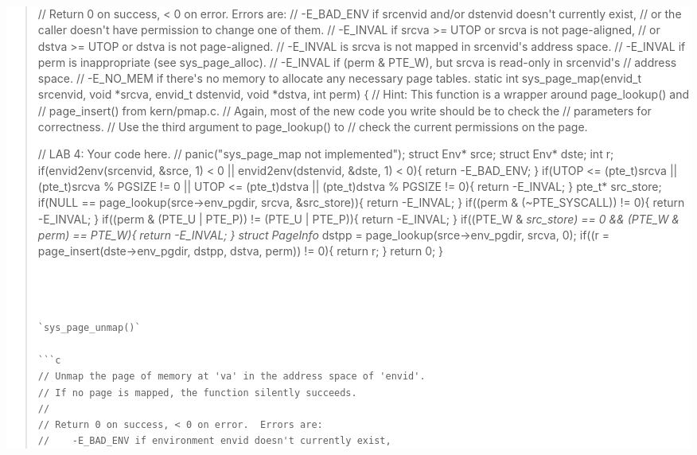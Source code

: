 > // Return 0 on success, < 0 on error.  Errors are:
> //	-E_BAD_ENV if srcenvid and/or dstenvid doesn't currently exist,
> //		or the caller doesn't have permission to change one of them.
> //	-E_INVAL if srcva >= UTOP or srcva is not page-aligned,
> //		or dstva >= UTOP or dstva is not page-aligned.
> //	-E_INVAL is srcva is not mapped in srcenvid's address space.
> //	-E_INVAL if perm is inappropriate (see sys_page_alloc).
> //	-E_INVAL if (perm & PTE_W), but srcva is read-only in srcenvid's
> //		address space.
> //	-E_NO_MEM if there's no memory to allocate any necessary page tables.
> static int
> sys_page_map(envid_t srcenvid, void *srcva,
> 	     envid_t dstenvid, void *dstva, int perm)
> {
> 	// Hint: This function is a wrapper around page_lookup() and
> 	//   page_insert() from kern/pmap.c.
> 	//   Again, most of the new code you write should be to check the
> 	//   parameters for correctness.
> 	//   Use the third argument to page_lookup() to
> 	//   check the current permissions on the page.
> 
> 	// LAB 4: Your code here.
> 	// panic("sys_page_map not implemented");
> struct Env* srce;
> struct Env* dste;
> int r;
> 	if(envid2env(srcenvid, &srce, 1) < 0 || envid2env(dstenvid, &dste, 1) < 0){
> 		return -E_BAD_ENV;
> 	}
> 	if(UTOP <= (pte_t)srcva || (pte_t)srcva % PGSIZE != 0 || UTOP <= (pte_t)dstva || (pte_t)dstva % PGSIZE != 0){
> 		return -E_INVAL;
> 	}
> pte_t* src_store;
> 	if(NULL == page_lookup(srce->env_pgdir, srcva, &src_store)){
> 		return -E_INVAL;
> 	}
> 	if((perm & (~PTE_SYSCALL)) != 0){
> 		return -E_INVAL;
> 	}
> 	if((perm & (PTE_U | PTE_P)) != (PTE_U | PTE_P)){
> 		return -E_INVAL;
> 	}
> 	if((PTE_W & *src_store) == 0 && (PTE_W & perm) == PTE_W){
> 		return -E_INVAL;
> 	}
> struct PageInfo* dstpp = page_lookup(srce->env_pgdir, srcva, 0);
> 	if((r = page_insert(dste->env_pgdir, dstpp, dstva, perm)) != 0){
> 		return r;
> 	}
> 	return 0;
> }
> ```
>
>  
>
> `sys_page_unmap()`
>
> ```c
> // Unmap the page of memory at 'va' in the address space of 'envid'.
> // If no page is mapped, the function silently succeeds.
> //
> // Return 0 on success, < 0 on error.  Errors are:
> //	-E_BAD_ENV if environment envid doesn't currently exist,
